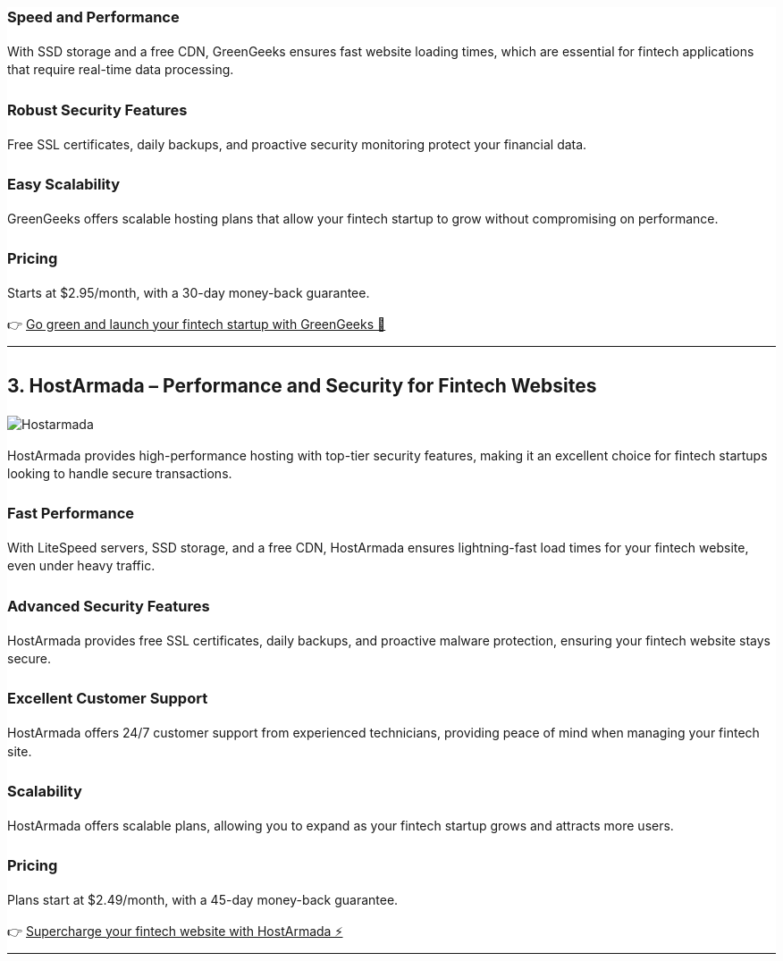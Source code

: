 ### Speed and Performance  
With SSD storage and a free CDN, GreenGeeks ensures fast website loading times, which are essential for fintech applications that require real-time data processing.  

### Robust Security Features  
Free SSL certificates, daily backups, and proactive security monitoring protect your financial data.  

### Easy Scalability  
GreenGeeks offers scalable hosting plans that allow your fintech startup to grow without compromising on performance.  

### Pricing  
Starts at $2.95/month, with a 30-day money-back guarantee.  

👉 [Go green and launch your fintech startup with GreenGeeks 🌱](https://snipitx.com/greengeeks-jy)  

---

## 3. HostArmada – Performance and Security for Fintech Websites  

![Hostarmada](https://i.imgur.com/KFbdf3o.jpeg "Hostarmada Hosting")  

HostArmada provides high-performance hosting with top-tier security features, making it an excellent choice for fintech startups looking to handle secure transactions.  

### Fast Performance  
With LiteSpeed servers, SSD storage, and a free CDN, HostArmada ensures lightning-fast load times for your fintech website, even under heavy traffic.  

### Advanced Security Features  
HostArmada provides free SSL certificates, daily backups, and proactive malware protection, ensuring your fintech website stays secure.  

### Excellent Customer Support  
HostArmada offers 24/7 customer support from experienced technicians, providing peace of mind when managing your fintech site.  

### Scalability  
HostArmada offers scalable plans, allowing you to expand as your fintech startup grows and attracts more users.  

### Pricing  
Plans start at $2.49/month, with a 45-day money-back guarantee.  

👉 [Supercharge your fintech website with HostArmada ⚡](https://snipitx.com/hostarmada-jy)  

---
